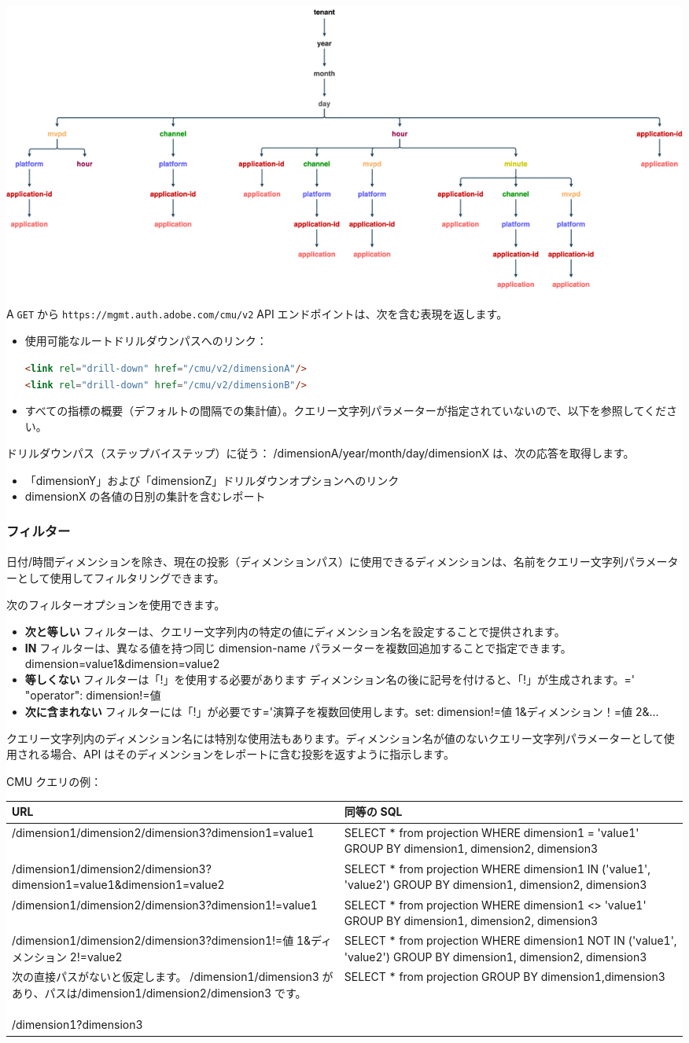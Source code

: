![](assets/new_breakdown.png)

A `GET` から `https://mgmt.auth.adobe.com/cmu/v2` API エンドポイントは、次を含む表現を返します。

* 使用可能なルートドリルダウンパスへのリンク：

  ```html
  <link rel="drill-down" href="/cmu/v2/dimensionA"/>
  <link rel="drill-down" href="/cmu/v2/dimensionB"/>
  ```

* すべての指標の概要（デフォルトの間隔での集計値）。クエリー文字列パラメーターが指定されていないので、以下を参照してください。

ドリルダウンパス（ステップバイステップ）に従う： /dimensionA/year/month/day/dimensionX は、次の応答を取得します。

* 「dimensionY」および「dimensionZ」ドリルダウンオプションへのリンク
* dimensionX の各値の日別の集計を含むレポート

### **フィルター**

日付/時間ディメンションを除き、現在の投影（ディメンションパス）に使用できるディメンションは、名前をクエリー文字列パラメーターとして使用してフィルタリングできます。

次のフィルターオプションを使用できます。

* **次と等しい** フィルターは、クエリー文字列内の特定の値にディメンション名を設定することで提供されます。
* **IN** フィルターは、異なる値を持つ同じ dimension-name パラメーターを複数回追加することで指定できます。 dimension=value1&amp;dimension=value2
* **等しくない** フィルターは「!」を使用する必要があります ディメンション名の後に記号を付けると、「!」が生成されます。=&#39; &quot;operator&quot;: dimension!=値
* **次に含まれない** フィルターには「!」が必要です=&#39;演算子を複数回使用します。set: dimension!=値 1&amp;ディメンション！=値 2&amp;...


クエリー文字列内のディメンション名には特別な使用法もあります。ディメンション名が値のないクエリー文字列パラメーターとして使用される場合、API はそのディメンションをレポートに含む投影を返すように指示します。

CMU クエリの例：

| URL | 同等の SQL |
|:---|:---|
| /dimension1/dimension2/dimension3?dimension1=value1 | SELECT * from projection WHERE dimension1 = &#39;value1&#39; GROUP BY dimension1, dimension2, dimension3 |
| /dimension1/dimension2/dimension3?dimension1=value1&amp;dimension1=value2 | SELECT * from projection WHERE dimension1 IN (&#39;value1&#39;, &#39;value2&#39;) GROUP BY dimension1, dimension2, dimension3 |
| /dimension1/dimension2/dimension3?dimension1!=value1 | SELECT * from projection WHERE dimension1 &lt;> &#39;value1&#39; GROUP BY dimension1, dimension2, dimension3 |
| /dimension1/dimension2/dimension3?dimension1!=値 1&amp;ディメンション 2!=value2 | SELECT * from projection WHERE dimension1 NOT IN (&#39;value1&#39;, &#39;value2&#39;) GROUP BY dimension1, dimension2, dimension3 |
| 次の直接パスがないと仮定します。 /dimension1/dimension3 があり、パスは/dimension1/dimension2/dimension3 です。  </br></br> /dimension1?dimension3 | SELECT * from projection GROUP BY dimension1,dimension3 |
